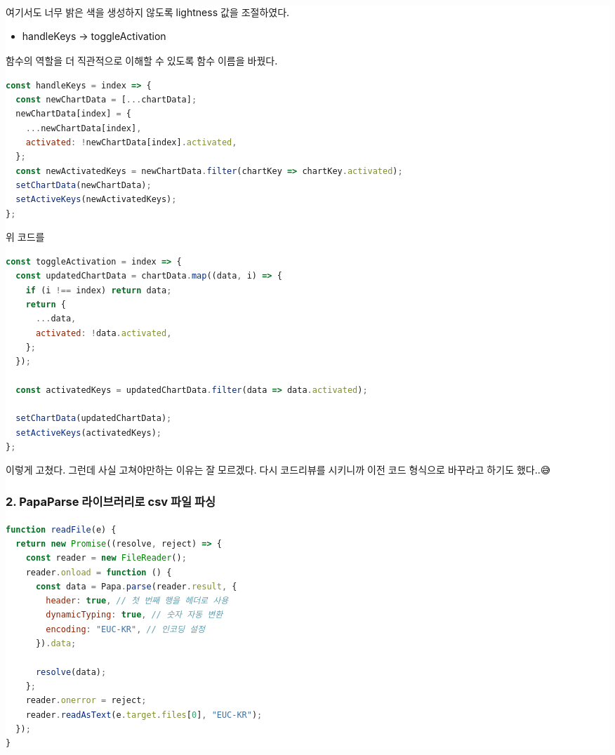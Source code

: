 여기서도 너무 밝은 색을 생성하지 않도록 lightness 값을 조절하였다.

- handleKeys → toggleActivation

함수의 역할을 더 직관적으로 이해할 수 있도록 함수 이름을 바꿨다.

```jsx
const handleKeys = index => {
  const newChartData = [...chartData];
  newChartData[index] = {
    ...newChartData[index],
    activated: !newChartData[index].activated,
  };
  const newActivatedKeys = newChartData.filter(chartKey => chartKey.activated);
  setChartData(newChartData);
  setActiveKeys(newActivatedKeys);
};
```

위 코드를

```jsx
const toggleActivation = index => {
  const updatedChartData = chartData.map((data, i) => {
    if (i !== index) return data;
    return {
      ...data,
      activated: !data.activated,
    };
  });

  const activatedKeys = updatedChartData.filter(data => data.activated);

  setChartData(updatedChartData);
  setActiveKeys(activatedKeys);
};
```

이렇게 고쳤다. 그런데 사실 고쳐야만하는 이유는 잘 모르겠다. 다시 코드리뷰를 시키니까 이전 코드 형식으로 바꾸라고 하기도 했다..😅

### 2. PapaParse 라이브러리로 csv 파일 파싱

```jsx
function readFile(e) {
  return new Promise((resolve, reject) => {
    const reader = new FileReader();
    reader.onload = function () {
      const data = Papa.parse(reader.result, {
        header: true, // 첫 번째 행을 헤더로 사용
        dynamicTyping: true, // 숫자 자동 변환
        encoding: "EUC-KR", // 인코딩 설정
      }).data;

      resolve(data);
    };
    reader.onerror = reject;
    reader.readAsText(e.target.files[0], "EUC-KR");
  });
}
```
